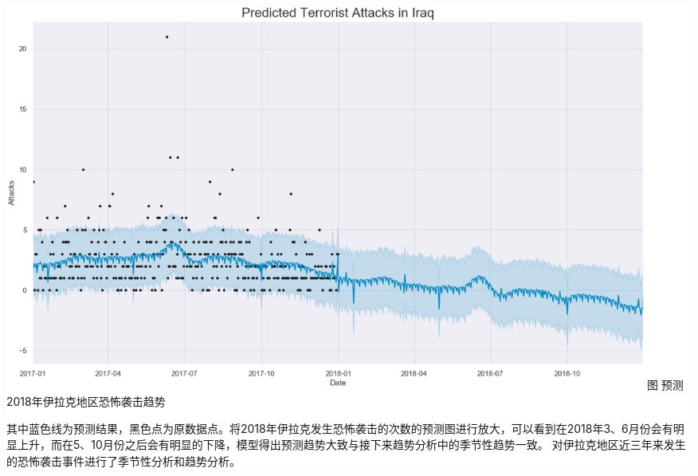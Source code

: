 <img src="https://github.com/michelleweii/GTD-mathematical-modeling/blob/master/数学建模git上传/assignment3/图%204-11%20预测%202018%20年伊拉克地区恐怖袭击趋势.png" width="800" alt="note3">
图 预测2018年伊拉克地区恐怖袭击趋势

其中蓝色线为预测结果，黑色点为原数据点。将2018年伊拉克发生恐怖袭击的次数的预测图进行放大，可以看到在2018年3、6月份会有明显上升，而在5、10月份之后会有明显的下降，模型得出预测趋势大致与接下来趋势分析中的季节性趋势一致。
对伊拉克地区近三年来发生的恐怖袭击事件进行了季节性分析和趋势分析。
